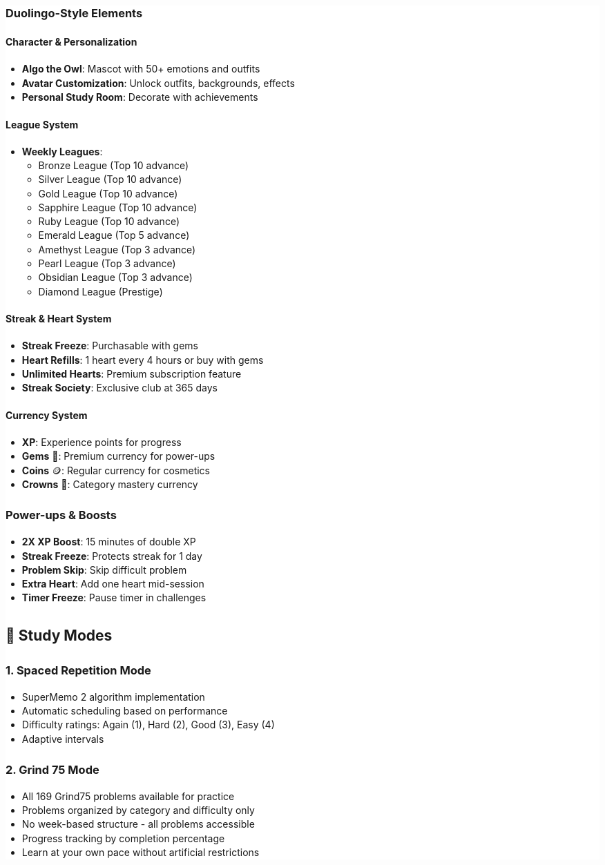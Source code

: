 ### Duolingo-Style Elements

#### Character & Personalization
- **Algo the Owl**: Mascot with 50+ emotions and outfits
- **Avatar Customization**: Unlock outfits, backgrounds, effects
- **Personal Study Room**: Decorate with achievements

#### League System
- **Weekly Leagues**: 
  - Bronze League (Top 10 advance)
  - Silver League (Top 10 advance)
  - Gold League (Top 10 advance)
  - Sapphire League (Top 10 advance)
  - Ruby League (Top 10 advance)
  - Emerald League (Top 5 advance)
  - Amethyst League (Top 3 advance)
  - Pearl League (Top 3 advance)
  - Obsidian League (Top 3 advance)
  - Diamond League (Prestige)

#### Streak & Heart System
- **Streak Freeze**: Purchasable with gems
- **Heart Refills**: 1 heart every 4 hours or buy with gems
- **Unlimited Hearts**: Premium subscription feature
- **Streak Society**: Exclusive club at 365 days

#### Currency System
- **XP**: Experience points for progress
- **Gems** 💎: Premium currency for power-ups
- **Coins** 🪙: Regular currency for cosmetics
- **Crowns** 👑: Category mastery currency

### Power-ups & Boosts
- **2X XP Boost**: 15 minutes of double XP
- **Streak Freeze**: Protects streak for 1 day
- **Problem Skip**: Skip difficult problem
- **Extra Heart**: Add one heart mid-session
- **Timer Freeze**: Pause timer in challenges

## 🔄 Study Modes

### 1. **Spaced Repetition Mode**
- SuperMemo 2 algorithm implementation
- Automatic scheduling based on performance
- Difficulty ratings: Again (1), Hard (2), Good (3), Easy (4)
- Adaptive intervals

### 2. **Grind 75 Mode**
- All 169 Grind75 problems available for practice
- Problems organized by category and difficulty only
- No week-based structure - all problems accessible
- Progress tracking by completion percentage
- Learn at your own pace without artificial restrictions
